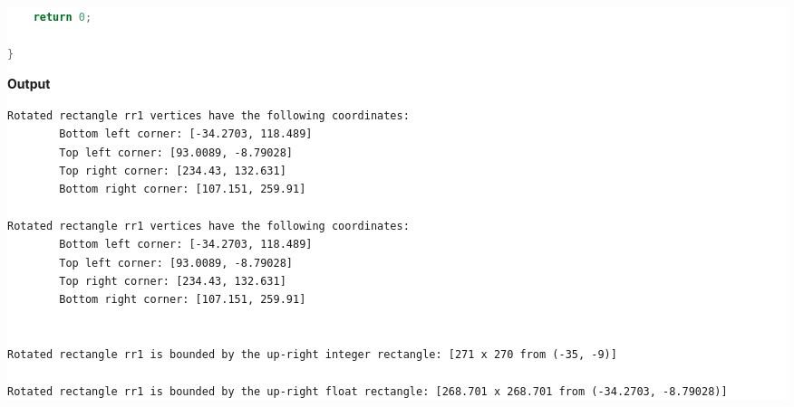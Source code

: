 ```c++
    return 0;

}    
```

**Output**

    Rotated rectangle rr1 vertices have the following coordinates: 
            Bottom left corner: [-34.2703, 118.489]
            Top left corner: [93.0089, -8.79028]
            Top right corner: [234.43, 132.631]
            Bottom right corner: [107.151, 259.91]

    Rotated rectangle rr1 vertices have the following coordinates: 
            Bottom left corner: [-34.2703, 118.489]
            Top left corner: [93.0089, -8.79028]
            Top right corner: [234.43, 132.631]
            Bottom right corner: [107.151, 259.91]


    Rotated rectangle rr1 is bounded by the up-right integer rectangle: [271 x 270 from (-35, -9)]

    Rotated rectangle rr1 is bounded by the up-right float rectangle: [268.701 x 268.701 from (-34.2703, -8.79028)]
